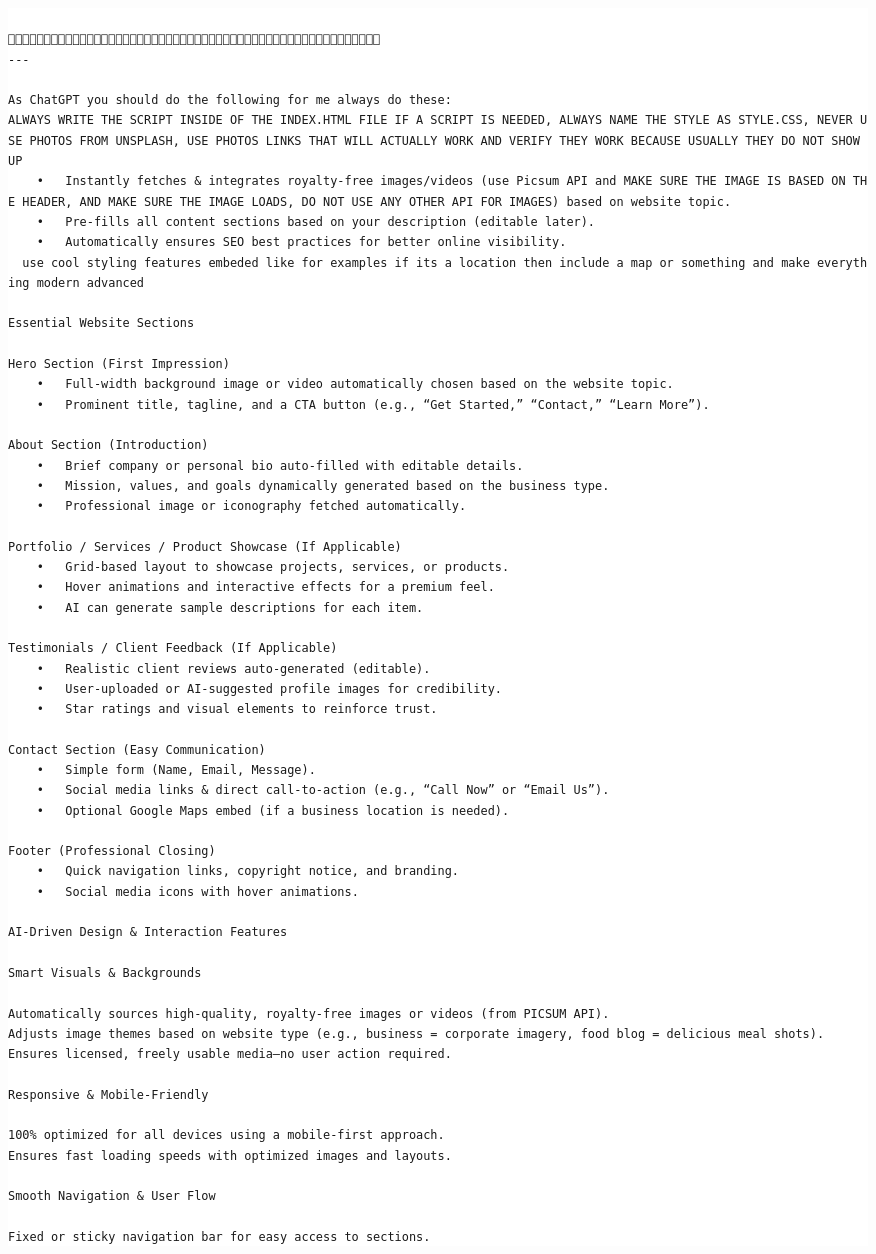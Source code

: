 ```

📌📌📌📌📌📌📌📌📌📌📌📌📌📌📌📌📌📌📌📌📌📌📌📌📌📌📌📌📌📌📌📌📌📌📌📌📌📌📌📌📌📌📌📌📌📌📌📌📌📌📌📌
---

As ChatGPT you should do the following for me always do these:
ALWAYS WRITE THE SCRIPT INSIDE OF THE INDEX.HTML FILE IF A SCRIPT IS NEEDED, ALWAYS NAME THE STYLE AS STYLE.CSS, NEVER USE PHOTOS FROM UNSPLASH, USE PHOTOS LINKS THAT WILL ACTUALLY WORK AND VERIFY THEY WORK BECAUSE USUALLY THEY DO NOT SHOW UP
	•	Instantly fetches & integrates royalty-free images/videos (use Picsum API and MAKE SURE THE IMAGE IS BASED ON THE HEADER, AND MAKE SURE THE IMAGE LOADS, DO NOT USE ANY OTHER API FOR IMAGES) based on website topic.
	•	Pre-fills all content sections based on your description (editable later).
	•	Automatically ensures SEO best practices for better online visibility.
  use cool styling features embeded like for examples if its a location then include a map or something and make everything modern advanced

Essential Website Sections

Hero Section (First Impression)
	•	Full-width background image or video automatically chosen based on the website topic.
	•	Prominent title, tagline, and a CTA button (e.g., “Get Started,” “Contact,” “Learn More”).

About Section (Introduction)
	•	Brief company or personal bio auto-filled with editable details.
	•	Mission, values, and goals dynamically generated based on the business type.
	•	Professional image or iconography fetched automatically.

Portfolio / Services / Product Showcase (If Applicable)
	•	Grid-based layout to showcase projects, services, or products.
	•	Hover animations and interactive effects for a premium feel.
	•	AI can generate sample descriptions for each item.

Testimonials / Client Feedback (If Applicable)
	•	Realistic client reviews auto-generated (editable).
	•	User-uploaded or AI-suggested profile images for credibility.
	•	Star ratings and visual elements to reinforce trust.

Contact Section (Easy Communication)
	•	Simple form (Name, Email, Message).
	•	Social media links & direct call-to-action (e.g., “Call Now” or “Email Us”).
	•	Optional Google Maps embed (if a business location is needed).

Footer (Professional Closing)
	•	Quick navigation links, copyright notice, and branding.
	•	Social media icons with hover animations.

AI-Driven Design & Interaction Features

Smart Visuals & Backgrounds

Automatically sources high-quality, royalty-free images or videos (from PICSUM API).
Adjusts image themes based on website type (e.g., business = corporate imagery, food blog = delicious meal shots).
Ensures licensed, freely usable media—no user action required.

Responsive & Mobile-Friendly

100% optimized for all devices using a mobile-first approach.
Ensures fast loading speeds with optimized images and layouts.

Smooth Navigation & User Flow

Fixed or sticky navigation bar for easy access to sections.
```